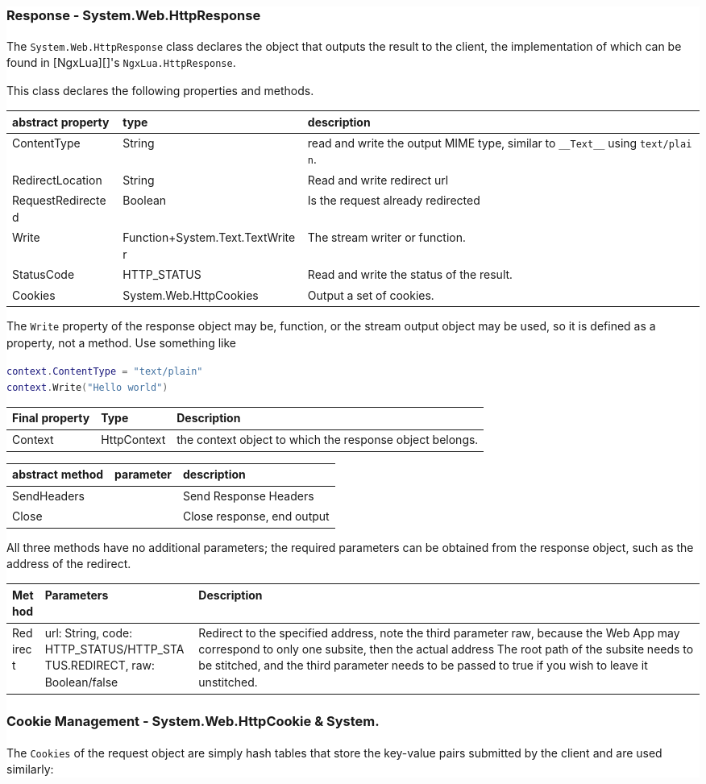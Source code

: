 ### Response - System.Web.HttpResponse

The `System.Web.HttpResponse` class declares the object that outputs the result to the client, the implementation of which can be found in [NgxLua][]'s `NgxLua.HttpResponse`.

This class declares the following properties and methods.

abstract property           | type                             | description
:---------------------------|:---------------------------------|:-------------------------
ContentType                 | String                           | read and write the output MIME type, similar to `__Text__` using `text/plain`.
RedirectLocation            | String                           | Read and write redirect url
RequestRedirected           | Boolean                          | Is the request already redirected
Write                       | Function+System.Text.TextWriter  | The stream writer or function.
StatusCode                  | HTTP_STATUS                      | Read and write the status of the result.
Cookies                     | System.Web.HttpCookies           | Output a set of cookies.

The `Write` property of the response object may be, function, or the stream output object may be used, so it is defined as a property, not a method. Use something like

```lua
context.ContentType = "text/plain"
context.Write("Hello world")
```


Final property             | Type                             | Description
:---------------------------|:---------------------------------|:-------------------------
Context                     | HttpContext                      | the context object to which the response object belongs.


abstract method             | parameter                        | description
:---------------------------|:---------------------------------|:-------------------------
SendHeaders                 |                                  | Send Response Headers
Close                       |                                  | Close response, end output


All three methods have no additional parameters; the required parameters can be obtained from the response object, such as the address of the redirect.


Method                      | Parameters                                           | Description
:---------------------------|:------------------------------------------------------------------------|:-------------------------
Redirect                    | url: String, code: HTTP_STATUS/HTTP_STATUS.REDIRECT, raw: Boolean/false | Redirect to the specified address, note the third parameter raw, because the Web App may correspond to only one subsite, then the actual address The root path of the subsite needs to be stitched, and the third parameter needs to be passed to true if you wish to leave it unstitched.



### Cookie Management - System.Web.HttpCookie & System.

The `Cookies` of the request object are simply hash tables that store the key-value pairs submitted by the client and are used similarly:
